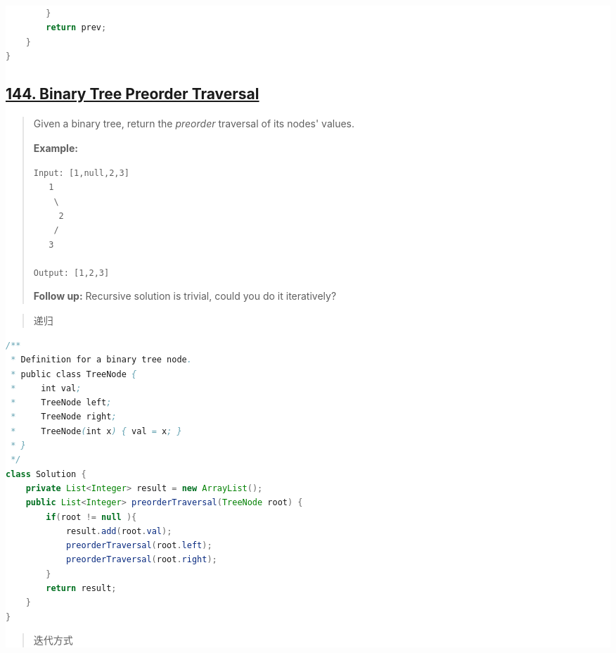 ```java
        }
        return prev;
    }
}
```

## [144. Binary Tree Preorder Traversal](https://leetcode-cn.com/problems/binary-tree-preorder-traversal/)

> Given a binary tree, return the *preorder* traversal of its nodes' values.
>
> **Example:**
>
> ```
> Input: [1,null,2,3]
>    1
>     \
>      2
>     /
>    3
> 
> Output: [1,2,3]
> ```
>
> **Follow up:** Recursive solution is trivial, could you do it iteratively?

> 递归

```java
/**
 * Definition for a binary tree node.
 * public class TreeNode {
 *     int val;
 *     TreeNode left;
 *     TreeNode right;
 *     TreeNode(int x) { val = x; }
 * }
 */
class Solution {
    private List<Integer> result = new ArrayList();
    public List<Integer> preorderTraversal(TreeNode root) {
        if(root != null ){
            result.add(root.val);
            preorderTraversal(root.left);
            preorderTraversal(root.right);
        }
        return result;
    }
}
```

> 迭代方式
